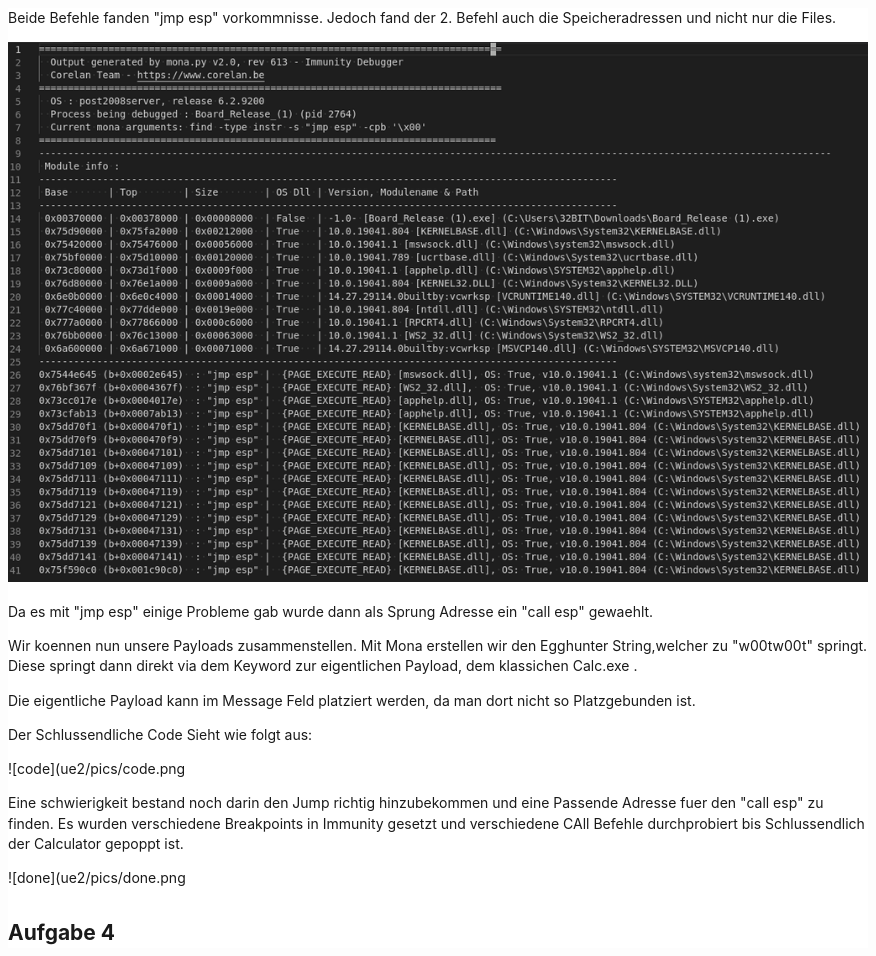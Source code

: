 Beide Befehle fanden "jmp esp" vorkommnisse. Jedoch fand der 2. Befehl auch die Speicheradressen und nicht nur die Files. 

![firstsearch](ue2/pics/jmpESP.png)

Da es mit "jmp esp" einige Probleme gab wurde dann als Sprung Adresse ein "call esp" gewaehlt.


Wir koennen nun unsere Payloads zusammenstellen.
Mit Mona erstellen wir den Egghunter String,welcher zu "w00tw00t" springt. Diese springt dann direkt via dem Keyword zur eigentlichen Payload, dem klassichen Calc.exe .

Die eigentliche Payload kann im Message Feld platziert werden, da man dort nicht so Platzgebunden ist. 

Der Schlussendliche Code Sieht wie folgt aus:

![code](ue2/pics/code.png

Eine schwierigkeit bestand noch darin den Jump richtig hinzubekommen und eine Passende Adresse fuer den "call esp" zu finden. Es wurden verschiedene Breakpoints in Immunity gesetzt und verschiedene CAll Befehle durchprobiert bis Schlussendlich der Calculator gepoppt ist.

![done](ue2/pics/done.png

## Aufgabe 4
